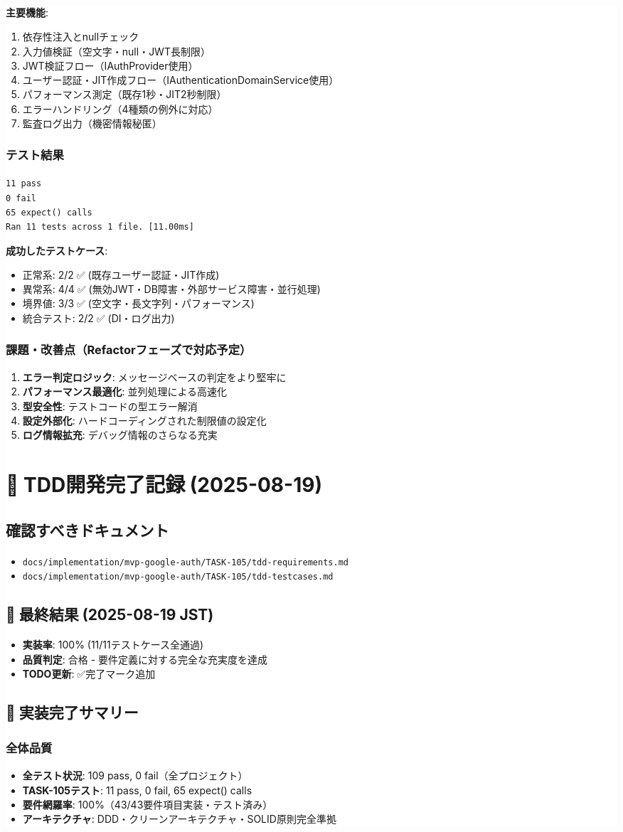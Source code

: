 **主要機能**:
1. 依存性注入とnullチェック
2. 入力値検証（空文字・null・JWT長制限）
3. JWT検証フロー（IAuthProvider使用）
4. ユーザー認証・JIT作成フロー（IAuthenticationDomainService使用）
5. パフォーマンス測定（既存1秒・JIT2秒制限）
6. エラーハンドリング（4種類の例外に対応）
7. 監査ログ出力（機密情報秘匿）

### テスト結果

```
11 pass
0 fail  
65 expect() calls
Ran 11 tests across 1 file. [11.00ms]
```

**成功したテストケース**:
- 正常系: 2/2 ✅ (既存ユーザー認証・JIT作成)
- 異常系: 4/4 ✅ (無効JWT・DB障害・外部サービス障害・並行処理)
- 境界値: 3/3 ✅ (空文字・長文字列・パフォーマンス)
- 統合テスト: 2/2 ✅ (DI・ログ出力)

### 課題・改善点（Refactorフェーズで対応予定）

1. **エラー判定ロジック**: メッセージベースの判定をより堅牢に
2. **パフォーマンス最適化**: 並列処理による高速化
3. **型安全性**: テストコードの型エラー解消
4. **設定外部化**: ハードコーディングされた制限値の設定化
5. **ログ情報拡充**: デバッグ情報のさらなる充実

# 🎯 TDD開発完了記録 (2025-08-19)

## 確認すべきドキュメント

- `docs/implementation/mvp-google-auth/TASK-105/tdd-requirements.md`
- `docs/implementation/mvp-google-auth/TASK-105/tdd-testcases.md`

## 🎯 最終結果 (2025-08-19 JST)
- **実装率**: 100% (11/11テストケース全通過)
- **品質判定**: 合格 - 要件定義に対する完全な充実度を達成
- **TODO更新**: ✅完了マーク追加

## 🎉 実装完了サマリー
### 全体品質
- **全テスト状況**: 109 pass, 0 fail（全プロジェクト）
- **TASK-105テスト**: 11 pass, 0 fail, 65 expect() calls
- **要件網羅率**: 100%（43/43要件項目実装・テスト済み）
- **アーキテクチャ**: DDD・クリーンアーキテクチャ・SOLID原則完全準拠
